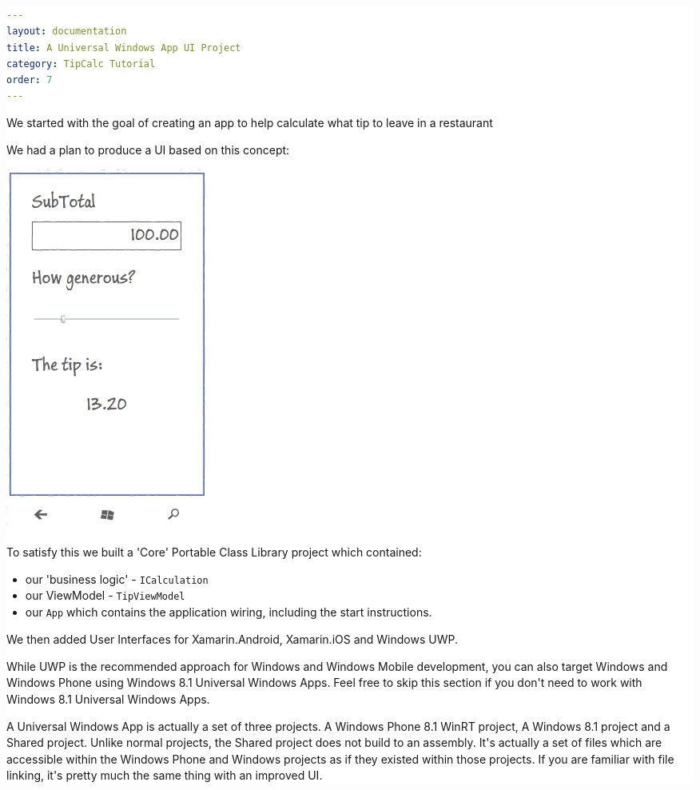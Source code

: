 ```yaml
---
layout: documentation
title: A Universal Windows App UI Project
category: TipCalc Tutorial
order: 7
---
```

We started with the goal of creating an app to help calculate what tip to leave in a restaurant

We had a plan to produce a UI based on this concept:

![Sketch](../../assets/img/tutorials/tipcalc/TipCalc_Sketch.png)

To satisfy this we built a 'Core' Portable Class Library project which contained:

* our 'business logic' - `ICalculation`
* our ViewModel - `TipViewModel`
* our `App` which contains the application wiring, including the start instructions.

We then added User Interfaces for Xamarin.Android, Xamarin.iOS and Windows UWP.

While UWP is the recommended approach for Windows and Windows Mobile development, you can also target Windows and Windows Phone using Windows 8.1 Universal Windows Apps.  Feel free to skip this section if you don't need to work with Windows 8.1 Universal Windows Apps.

A Universal Windows App is actually a set of three projects.  A Windows Phone 8.1 WinRT project, A Windows 8.1 project and a Shared project.  Unlike normal projects, the Shared project does not build to an assembly.  It's actually a set of files which are accessible within the Windows Phone and Windows projects as if they existed within those projects.  If you are familiar with file linking, it's pretty much the same thing with an improved UI.
